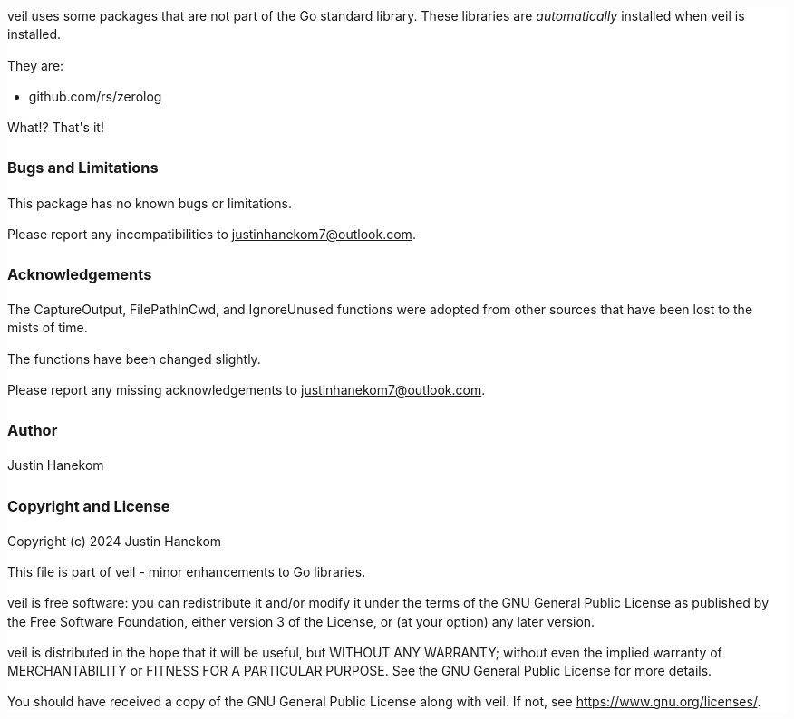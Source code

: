 veil uses some packages that are not part of the Go standard library.
These libraries are _automatically_ installed when veil is installed.

They are:
* github.com/rs/zerolog

What!? That's it!

### <a name="bugs">Bugs and Limitations</a>

This package has no known bugs or limitations.

Please report any incompatibilities to <justinhanekom7@outlook.com>.

### <a name="thanks">Acknowledgements</a>

The CaptureOutput, FilePathInCwd, and IgnoreUnused functions were
adopted from other sources that have been lost to the mists of time.

The functions have been changed slightly.

Please report any missing acknowledgements to <justinhanekom7@outlook.com>.

### <a name="author">Author</a>

Justin Hanekom

### <a name="copyright">Copyright and License</a>

Copyright (c) 2024 Justin Hanekom

This file is part of veil - minor enhancements to Go libraries.

veil is free software: you can redistribute it and/or modify it
under the terms of the GNU General Public License as published by
the Free Software Foundation, either version 3 of the License, or
(at your option) any later version.

veil is distributed in the hope that it will be useful,
but WITHOUT ANY WARRANTY; without even the implied warranty of
MERCHANTABILITY or FITNESS FOR A PARTICULAR PURPOSE. See the
GNU General Public License for more details.

You should have received a copy of the GNU General Public License
along with veil. If not, see <https://www.gnu.org/licenses/>.

[veilimg]:  https://unsplash.com/photos/a-woman-wearing-a-veil-and-earrings-6UeL4IWhKfY "image of a woman wearing a veil"

[stdlib]:   http://pkg.go.dev/std/ "Go standard library"
[capture]:  #capture  "CaptureOutput function"
[filepath]: #filepath "FilePathInCwd function"
[ignore]:   #ignore   "IgnoreUnused function"
[setlog]:   #setlog   "SetGlobalZerologToFile function"
[rfc3339]:  https://www.ietf.org/archive/id/draft-ietf-sedate-datetime-extended-09.html "RFC 3339 timestamp format"

[^1]:       _miniscule_, really!
